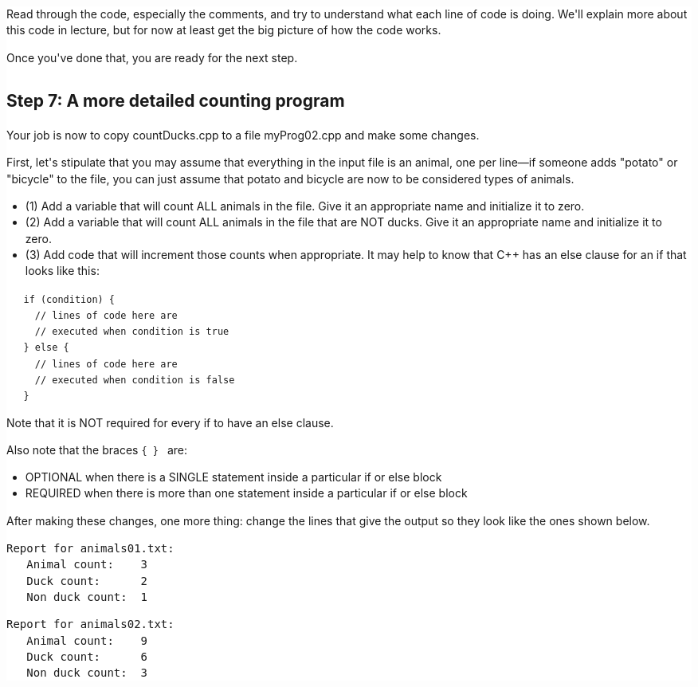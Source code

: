 
Read through the code, especially the comments, and try to understand what each line of code is doing.  We'll explain more about this code in lecture, but for now at least get the big picture of how the code works.

Once you've done that, you are ready for the next step.

## Step 7: A more detailed counting program <a name="step7"></a>

Your job is now to copy countDucks.cpp to a file myProg02.cpp and make some changes.

First, let's stipulate that you may assume that everything in the input file is an animal, one per line&mdash;if someone adds "potato" or "bicycle" to the file, you can just assume that potato and bicycle are now to be considered types of animals.

* (1) Add a variable that will count ALL animals in the file.    Give it an appropriate name and initialize it to zero. 
* (2) Add a variable that will count ALL animals in the file that are NOT ducks.   Give it an appropriate name and initialize it to zero. 
* (3) Add code that will increment those counts when appropriate.  It may help to know that C++ has an else clause for an if that looks like this:

```
   if (condition) {
     // lines of code here are 
     // executed when condition is true
   } else {
     // lines of code here are
     // executed when condition is false
   }
``` 

Note that it is NOT required for every if to have an else clause.

Also note that the braces <code>{ } </code> are:
* OPTIONAL when there is a SINGLE statement inside a particular if or else block
* REQUIRED when there is more than one statement inside a particular if or else block

After making these changes, one more thing: change the lines that give the output so they look like the ones shown below.


<pre>
Report for animals01.txt:
   Animal count:    3
   Duck count:      2
   Non duck count:  1
</pre>

<pre>
Report for animals02.txt:
   Animal count:    9
   Duck count:      6
   Non duck count:  3
</pre>
